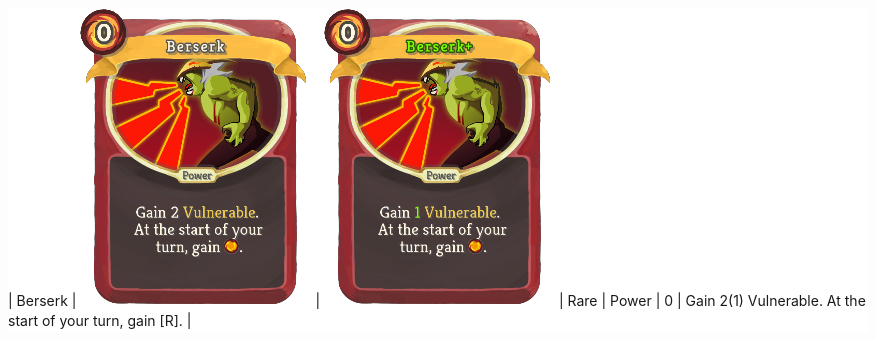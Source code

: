 | Berserk | ![](../../slay-the-spire/small-card-images/Berserk.png) | ![](../../slay-the-spire/small-card-images/BerserkPlus.png) | Rare | Power | 0 | Gain 2(1) Vulnerable. At the start of your turn, gain [R]. |